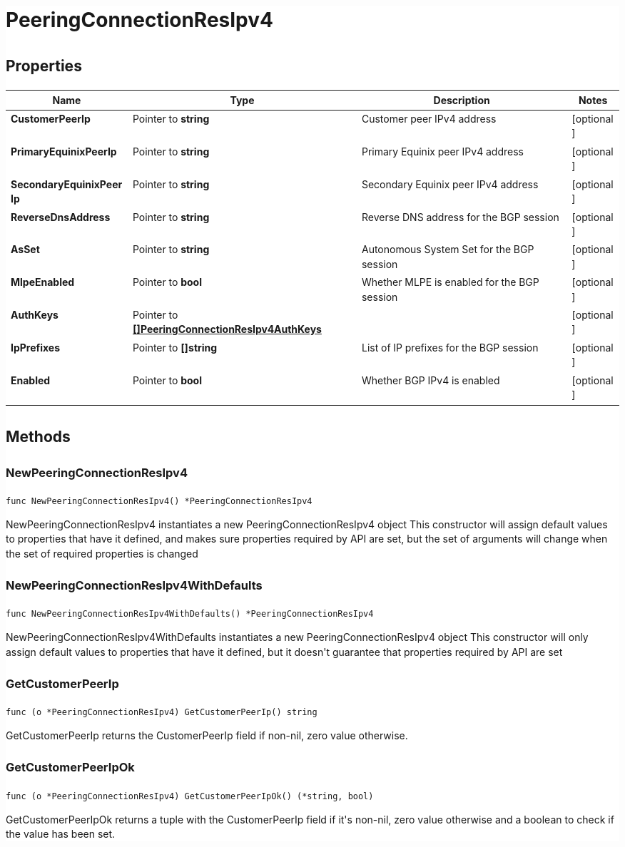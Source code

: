 # PeeringConnectionResIpv4

## Properties

Name | Type | Description | Notes
------------ | ------------- | ------------- | -------------
**CustomerPeerIp** | Pointer to **string** | Customer peer IPv4 address | [optional] 
**PrimaryEquinixPeerIp** | Pointer to **string** | Primary Equinix peer IPv4 address | [optional] 
**SecondaryEquinixPeerIp** | Pointer to **string** | Secondary Equinix peer IPv4 address | [optional] 
**ReverseDnsAddress** | Pointer to **string** | Reverse DNS address for the BGP session | [optional] 
**AsSet** | Pointer to **string** | Autonomous System Set for the BGP session | [optional] 
**MlpeEnabled** | Pointer to **bool** | Whether MLPE is enabled for the BGP session | [optional] 
**AuthKeys** | Pointer to [**[]PeeringConnectionResIpv4AuthKeys**](PeeringConnectionResIpv4AuthKeys.md) |  | [optional] 
**IpPrefixes** | Pointer to **[]string** | List of IP prefixes for the BGP session | [optional] 
**Enabled** | Pointer to **bool** | Whether BGP IPv4 is enabled | [optional] 

## Methods

### NewPeeringConnectionResIpv4

`func NewPeeringConnectionResIpv4() *PeeringConnectionResIpv4`

NewPeeringConnectionResIpv4 instantiates a new PeeringConnectionResIpv4 object
This constructor will assign default values to properties that have it defined,
and makes sure properties required by API are set, but the set of arguments
will change when the set of required properties is changed

### NewPeeringConnectionResIpv4WithDefaults

`func NewPeeringConnectionResIpv4WithDefaults() *PeeringConnectionResIpv4`

NewPeeringConnectionResIpv4WithDefaults instantiates a new PeeringConnectionResIpv4 object
This constructor will only assign default values to properties that have it defined,
but it doesn't guarantee that properties required by API are set

### GetCustomerPeerIp

`func (o *PeeringConnectionResIpv4) GetCustomerPeerIp() string`

GetCustomerPeerIp returns the CustomerPeerIp field if non-nil, zero value otherwise.

### GetCustomerPeerIpOk

`func (o *PeeringConnectionResIpv4) GetCustomerPeerIpOk() (*string, bool)`

GetCustomerPeerIpOk returns a tuple with the CustomerPeerIp field if it's non-nil, zero value otherwise
and a boolean to check if the value has been set.
